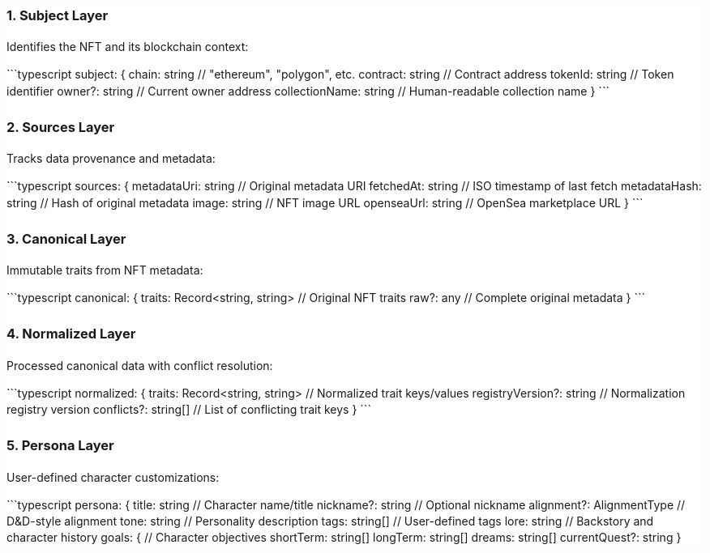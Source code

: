 ### 1. Subject Layer
Identifies the NFT and its blockchain context:

\`\`\`typescript
subject: {
  chain: string          // "ethereum", "polygon", etc.
  contract: string       // Contract address
  tokenId: string        // Token identifier
  owner?: string         // Current owner address
  collectionName: string // Human-readable collection name
}
\`\`\`

### 2. Sources Layer
Tracks data provenance and metadata:

\`\`\`typescript
sources: {
  metadataUri: string    // Original metadata URI
  fetchedAt: string      // ISO timestamp of last fetch
  metadataHash: string   // Hash of original metadata
  image: string          // NFT image URL
  openseaUrl: string     // OpenSea marketplace URL
}
\`\`\`

### 3. Canonical Layer
Immutable traits from NFT metadata:

\`\`\`typescript
canonical: {
  traits: Record<string, string>  // Original NFT traits
  raw?: any                       // Complete original metadata
}
\`\`\`

### 4. Normalized Layer
Processed canonical data with conflict resolution:

\`\`\`typescript
normalized: {
  traits: Record<string, string>  // Normalized trait keys/values
  registryVersion?: string        // Normalization registry version
  conflicts?: string[]            // List of conflicting trait keys
}
\`\`\`

### 5. Persona Layer
User-defined character customizations:

\`\`\`typescript
persona: {
  title: string                   // Character name/title
  nickname?: string               // Optional nickname
  alignment?: AlignmentType       // D&D-style alignment
  tone: string                    // Personality description
  tags: string[]                  // User-defined tags
  lore: string                    // Backstory and character history
  goals: {                        // Character objectives
    shortTerm: string[]
    longTerm: string[]
    dreams: string[]
    currentQuest?: string
  }